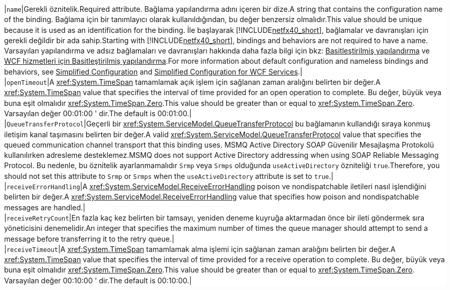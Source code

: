 |`name`|<span data-ttu-id="7ff63-144">Gerekli öznitelik.</span><span class="sxs-lookup"><span data-stu-id="7ff63-144">Required attribute.</span></span> <span data-ttu-id="7ff63-145">Bağlama yapılandırma adını içeren bir dize.</span><span class="sxs-lookup"><span data-stu-id="7ff63-145">A string that contains the configuration name of the binding.</span></span> <span data-ttu-id="7ff63-146">Bağlama için bir tanımlayıcı olarak kullanıldığından, bu değer benzersiz olmalıdır.</span><span class="sxs-lookup"><span data-stu-id="7ff63-146">This value should be unique because it is used as an identification for the binding.</span></span> <span data-ttu-id="7ff63-147">İle başlayarak [!INCLUDE[netfx40_short](../../../../../includes/netfx40-short-md.md)], bağlamalar ve davranışları için gerekli değildir bir ada sahip.</span><span class="sxs-lookup"><span data-stu-id="7ff63-147">Starting with [!INCLUDE[netfx40_short](../../../../../includes/netfx40-short-md.md)], bindings and behaviors are not required to have a name.</span></span> <span data-ttu-id="7ff63-148">Varsayılan yapılandırma ve adsız bağlamaları ve davranışları hakkında daha fazla bilgi için bkz: [Basitleştirilmiş yapılandırma](../../../../../docs/framework/wcf/simplified-configuration.md) ve [WCF hizmetleri için Basitleştirilmiş yapılandırma](../../../../../docs/framework/wcf/samples/simplified-configuration-for-wcf-services.md).</span><span class="sxs-lookup"><span data-stu-id="7ff63-148">For more information about default configuration and nameless bindings and behaviors, see [Simplified Configuration](../../../../../docs/framework/wcf/simplified-configuration.md) and [Simplified Configuration for WCF Services](../../../../../docs/framework/wcf/samples/simplified-configuration-for-wcf-services.md).</span></span>|  
|`openTimeout`|<span data-ttu-id="7ff63-149">A <xref:System.TimeSpan> tamamlamak açık işlem için sağlanan zaman aralığını belirten bir değer.</span><span class="sxs-lookup"><span data-stu-id="7ff63-149">A <xref:System.TimeSpan> value that specifies the interval of time provided for an open operation to complete.</span></span> <span data-ttu-id="7ff63-150">Bu değer, büyük veya buna eşit olmalıdır <xref:System.TimeSpan.Zero>.</span><span class="sxs-lookup"><span data-stu-id="7ff63-150">This value should be greater than or equal to <xref:System.TimeSpan.Zero>.</span></span> <span data-ttu-id="7ff63-151">Varsayılan değer 00:01:00 ' dir.</span><span class="sxs-lookup"><span data-stu-id="7ff63-151">The default is 00:01:00.</span></span>|  
|`QueueTransferProtocol`|<span data-ttu-id="7ff63-152">Geçerli bir <xref:System.ServiceModel.QueueTransferProtocol> bu bağlamanın kullandığı sıraya konmuş iletişim kanal taşımasını belirten bir değer.</span><span class="sxs-lookup"><span data-stu-id="7ff63-152">A valid <xref:System.ServiceModel.QueueTransferProtocol> value that specifies the queued communication channel transport that this binding uses.</span></span> <span data-ttu-id="7ff63-153">MSMQ Active Directory SOAP Güvenilir Mesajlaşma Protokolü kullanılırken adresleme desteklemez.</span><span class="sxs-lookup"><span data-stu-id="7ff63-153">MSMQ does not support Active Directory addressing when using SOAP Reliable Messaging Protocol.</span></span> <span data-ttu-id="7ff63-154">Bu nedenle, bu öznitelik ayarlanmamalıdır `Srmp` veya `Srmps` olduğunda `useActiveDirectory` özniteliği `true`.</span><span class="sxs-lookup"><span data-stu-id="7ff63-154">Therefore, you should not set this attribute to `Srmp` or `Srmps` when the `useActiveDirectory` attribute is set to `true`.</span></span>|  
|`receiveErrorHandling`|<span data-ttu-id="7ff63-155">A <xref:System.ServiceModel.ReceiveErrorHandling> poison ve nondispatchable iletileri nasıl işlendiğini belirten bir değer.</span><span class="sxs-lookup"><span data-stu-id="7ff63-155">A <xref:System.ServiceModel.ReceiveErrorHandling> value that specifies how poison and nondispatchable messages are handled.</span></span>|  
|`receiveRetryCount`|<span data-ttu-id="7ff63-156">En fazla kaç kez belirten bir tamsayı, yeniden deneme kuyruğa aktarmadan önce bir ileti göndermek sıra yöneticisini denemelidir.</span><span class="sxs-lookup"><span data-stu-id="7ff63-156">An integer that specifies the maximum number of times the queue manager should attempt to send a message before transferring it to the retry queue.</span></span>|  
|`receiveTimeout`|<span data-ttu-id="7ff63-157">A <xref:System.TimeSpan> tamamlamak alma işlemi için sağlanan zaman aralığını belirten bir değer.</span><span class="sxs-lookup"><span data-stu-id="7ff63-157">A <xref:System.TimeSpan> value that specifies the interval of time provided for a receive operation to complete.</span></span> <span data-ttu-id="7ff63-158">Bu değer, büyük veya buna eşit olmalıdır <xref:System.TimeSpan.Zero>.</span><span class="sxs-lookup"><span data-stu-id="7ff63-158">This value should be greater than or equal to <xref:System.TimeSpan.Zero>.</span></span> <span data-ttu-id="7ff63-159">Varsayılan değer 00:10:00 ' dir.</span><span class="sxs-lookup"><span data-stu-id="7ff63-159">The default is 00:10:00.</span></span>|  
